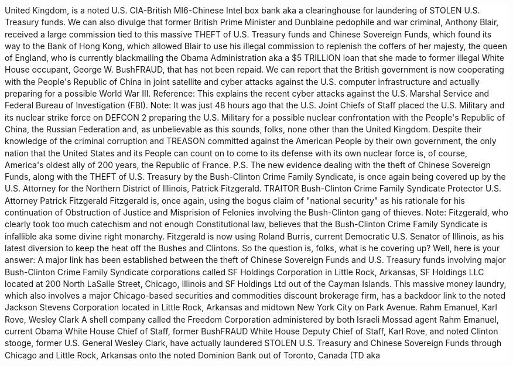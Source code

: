 United Kingdom, is a noted U.S. CIA-British MI6-Chinese Intel box bank aka a
clearinghouse for laundering of STOLEN U.S. Treasury funds.
We can also divulge that former British Prime
Minister and Dunblaine pedophile and war criminal, Anthony Blair, received a
large commission tied to this massive THEFT of U.S. Treasury funds and
Chinese Sovereign Funds, which found its way to the Bank of Hong Kong, which
allowed Blair to use his illegal commission to replenish the coffers of her
majesty, the queen of England, who is currently blackmailing the Obama
Administration aka a $5 TRILLION loan that she made to former illegal White
House occupant, George W. BushFRAUD, that has not been repaid.
We can report that the British government is now cooperating with the
People's Republic of China in joint satellite and cyber attacks against the
U.S. computer infrastructure and actually preparing for a possible World War
III.
Reference: This explains the recent cyber attacks against the U.S. Marshal
Service and Federal Bureau of Investigation (FBI).
Note: It was just 48 hours ago that the U.S.
Joint Chiefs of Staff placed the U.S. Military and its nuclear strike force
on
DEFCON 2 preparing the U.S. Military for a
possible nuclear confrontation
with the People's Republic of China, the Russian Federation and, as
unbelievable as this sounds, folks, none other than the United Kingdom.
Despite their knowledge of the criminal
corruption and TREASON committed against the American People by their own
government, the only nation that the United States and its People can count
on to come to its defense with its own nuclear force is, of course,
America's oldest ally of 200 years, the Republic of France.
P.S. The new evidence dealing with the theft of Chinese Sovereign Funds,
along with the THEFT of U.S. Treasury by the Bush-Clinton Crime Family
Syndicate, is once again being covered up by the U.S. Attorney for the
Northern District of Illinois, Patrick Fitzgerald.
TRAITOR
Bush-Clinton Crime Family Syndicate Protector
U.S. Attorney Patrick Fitzgerald
Fitzgerald is, once again, using the bogus claim
of "national security" as his rationale for his continuation of Obstruction
of Justice and Misprision of Felonies involving the Bush-Clinton gang of
thieves.
Note: Fitzgerald, who clearly took too much catechism and not enough
Constitutional law, believes that the Bush-Clinton Crime Family Syndicate is
infallible aka some divine right monarchy.
Fitzgerald is now using Roland Burris, current
Democratic U.S. Senator of Illinois, as his latest diversion to keep the
heat off the Bushes and Clintons.
So the question is, folks, what is he covering up?
Well, here is your answer:
A major link has been established between the theft of Chinese Sovereign
Funds and U.S. Treasury funds involving major Bush-Clinton Crime Family
Syndicate corporations called SF Holdings Corporation in Little Rock,
Arkansas, SF Holdings LLC located at 200 North LaSalle Street, Chicago,
Illinois and SF Holdings Ltd out of the Cayman Islands.
This massive money laundry, which also involves a major Chicago-based
securities and commodities discount brokerage firm, has a backdoor link to
the noted Jackson Stevens Corporation located in Little Rock, Arkansas and
midtown New York City on Park Avenue.
Rahm Emanuel, Karl Rove, Wesley Clark
A shell company called the Freedom Corporation
administered by both Israeli Mossad agent Rahm Emanuel, current Obama White
House Chief of Staff, former BushFRAUD White House Deputy Chief of Staff,
Karl Rove, and noted Clinton stooge, former U.S. General Wesley Clark, have
actually laundered STOLEN U.S. Treasury and Chinese Sovereign Funds through
Chicago and Little Rock, Arkansas onto the noted Dominion Bank out of
Toronto, Canada (TD aka